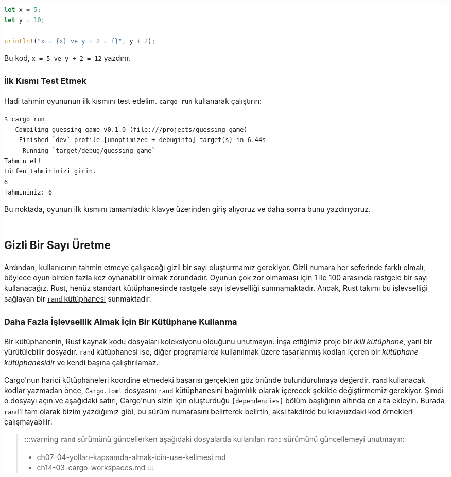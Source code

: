 ```rust
let x = 5;
let y = 10;

println!("x = {x} ve y + 2 = {}", y + 2);
```

Bu kod, `x = 5 ve y + 2 = 12` yazdırır.

### İlk Kısmı Test Etmek

Hadi tahmin oyununun ilk kısmını test edelim. `cargo run` kullanarak çalıştırın:



```console
$ cargo run
   Compiling guessing_game v0.1.0 (file:///projects/guessing_game)
    Finished `dev` profile [unoptimized + debuginfo] target(s) in 6.44s
     Running `target/debug/guessing_game`
Tahmin et!
Lütfen tahmininizi girin.
6
Tahmininiz: 6
```

Bu noktada, oyunun ilk kısmını tamamladık: klavye üzerinden giriş alıyoruz ve daha sonra bunu yazdırıyoruz.

---

## Gizli Bir Sayı Üretme

Ardından, kullanıcının tahmin etmeye çalışacağı gizli bir sayı oluşturmamız gerekiyor. Gizli numara her seferinde farklı olmalı, böylece oyun birden fazla kez oynanabilir olmak zorundadır. Oyunun çok zor olmaması için 1 ile 100 arasında rastgele bir sayı kullanacağız. Rust, henüz standart kütüphanesinde rastgele sayı işlevselliği sunmamaktadır. Ancak, Rust takımı bu işlevselliği sağlayan bir [`rand` kütüphanesi][randcrate] sunmaktadır.

### Daha Fazla İşlevsellik Almak İçin Bir Kütüphane Kullanma

Bir kütüphanenin, Rust kaynak kodu dosyaları koleksiyonu olduğunu unutmayın. İnşa ettiğimiz proje bir *ikili kütüphane*, yani bir yürütülebilir dosyadır. `rand` kütüphanesi ise, diğer programlarda kullanılmak üzere tasarlanmış kodları içeren bir *kütüphane kütüphanesidir* ve kendi başına çalıştırılamaz.

Cargo'nun harici kütüphaneleri koordine etmedeki başarısı gerçekten göz önünde bulundurulmaya değerdir. `rand` kullanacak kodlar yazmadan önce, `Cargo.toml` dosyasını `rand` kütüphanesini bağımlılık olarak içerecek şekilde değiştirmemiz gerekiyor. Şimdi o dosyayı açın ve aşağıdaki satırı, Cargo'nun sizin için oluşturduğu `[dependencies]` bölüm başlığının altında en alta ekleyin. Burada `rand`'i tam olarak bizim yazdığımız gibi, bu sürüm numarasını belirterek belirtin, aksi takdirde bu kılavuzdaki kod örnekleri çalışmayabilir:

> :::warning
> `rand` sürümünü güncellerken aşağıdaki dosyalarda kullanılan `rand` sürümünü güncellemeyi unutmayın:
> * ch07-04-yolları-kapsamda-almak-icin-use-kelimesi.md
> * ch14-03-cargo-workspaces.md
> :::


[prelude]: ../std/prelude/index.html
[variables-and-mutability]: ch03-01-variables-and-mutability.html#variables-and-mutability
[comments]: ch03-04-comments.html
[string]: ../std/string/struct.String.html
[iostdin]: ../std/io/struct.Stdin.html
[read_line]: ../std/io/struct.Stdin.html#method.read_line
[result]: ../std/result/enum.Result.html
[enums]: ch06-00-enums.html
[expect]: ../std/result/enum.Result.html#method.expect
[recover]: ch09-02-recoverable-errors-with-result.html
[randcrate]: https://crates.io/crates/rand
[semver]: http://semver.org
[cratesio]: https://crates.io/
[doccargo]: https://doc.rust-lang.org/cargo/
[doccratesio]: https://doc.rust-lang.org/cargo/reference/publishing.html
[match]: ch06-02-match.html
[shadowing]: ch03-01-variables-and-mutability.html#shadowing
[parse]: ../std/primitive.str.html#method.parse
[integers]: ch03-02-data-types.html#integer-types